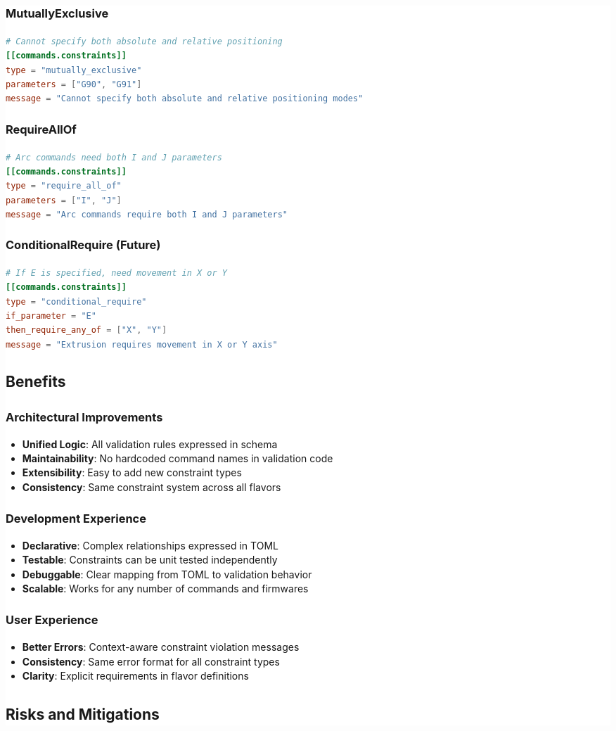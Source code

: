 ### MutuallyExclusive
```toml
# Cannot specify both absolute and relative positioning
[[commands.constraints]]
type = "mutually_exclusive"
parameters = ["G90", "G91"]
message = "Cannot specify both absolute and relative positioning modes"
```

### RequireAllOf
```toml
# Arc commands need both I and J parameters
[[commands.constraints]]
type = "require_all_of"
parameters = ["I", "J"]
message = "Arc commands require both I and J parameters"
```

### ConditionalRequire (Future)
```toml
# If E is specified, need movement in X or Y
[[commands.constraints]]
type = "conditional_require"
if_parameter = "E"
then_require_any_of = ["X", "Y"]
message = "Extrusion requires movement in X or Y axis"
```

## Benefits

### Architectural Improvements
- **Unified Logic**: All validation rules expressed in schema
- **Maintainability**: No hardcoded command names in validation code
- **Extensibility**: Easy to add new constraint types
- **Consistency**: Same constraint system across all flavors

### Development Experience
- **Declarative**: Complex relationships expressed in TOML
- **Testable**: Constraints can be unit tested independently  
- **Debuggable**: Clear mapping from TOML to validation behavior
- **Scalable**: Works for any number of commands and firmwares

### User Experience
- **Better Errors**: Context-aware constraint violation messages
- **Consistency**: Same error format for all constraint types
- **Clarity**: Explicit requirements in flavor definitions

## Risks and Mitigations
